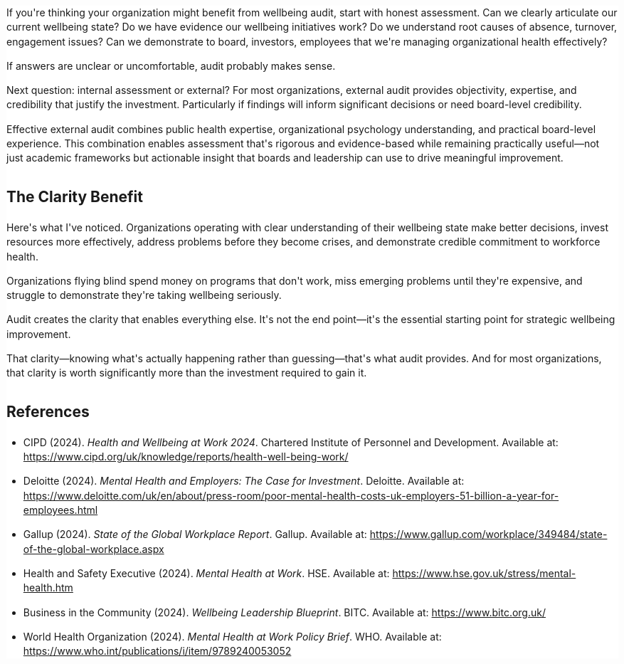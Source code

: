 If you're thinking your organization might benefit from wellbeing audit, start with honest assessment. Can we clearly articulate our current wellbeing state? Do we have evidence our wellbeing initiatives work? Do we understand root causes of absence, turnover, engagement issues? Can we demonstrate to board, investors, employees that we're managing organizational health effectively?

If answers are unclear or uncomfortable, audit probably makes sense.

Next question: internal assessment or external? For most organizations, external audit provides objectivity, expertise, and credibility that justify the investment. Particularly if findings will inform significant decisions or need board-level credibility.

Effective external audit combines public health expertise, organizational psychology understanding, and practical board-level experience. This combination enables assessment that's rigorous and evidence-based while remaining practically useful—not just academic frameworks but actionable insight that boards and leadership can use to drive meaningful improvement.

## The Clarity Benefit

Here's what I've noticed. Organizations operating with clear understanding of their wellbeing state make better decisions, invest resources more effectively, address problems before they become crises, and demonstrate credible commitment to workforce health.

Organizations flying blind spend money on programs that don't work, miss emerging problems until they're expensive, and struggle to demonstrate they're taking wellbeing seriously.

Audit creates the clarity that enables everything else. It's not the end point—it's the essential starting point for strategic wellbeing improvement.

That clarity—knowing what's actually happening rather than guessing—that's what audit provides. And for most organizations, that clarity is worth significantly more than the investment required to gain it.

## References

- CIPD (2024). *Health and Wellbeing at Work 2024*. Chartered Institute of Personnel and Development. Available at: https://www.cipd.org/uk/knowledge/reports/health-well-being-work/

- Deloitte (2024). *Mental Health and Employers: The Case for Investment*. Deloitte. Available at: https://www.deloitte.com/uk/en/about/press-room/poor-mental-health-costs-uk-employers-51-billion-a-year-for-employees.html

- Gallup (2024). *State of the Global Workplace Report*. Gallup. Available at: https://www.gallup.com/workplace/349484/state-of-the-global-workplace.aspx

- Health and Safety Executive (2024). *Mental Health at Work*. HSE. Available at: https://www.hse.gov.uk/stress/mental-health.htm

- Business in the Community (2024). *Wellbeing Leadership Blueprint*. BITC. Available at: https://www.bitc.org.uk/

- World Health Organization (2024). *Mental Health at Work Policy Brief*. WHO. Available at: https://www.who.int/publications/i/item/9789240053052